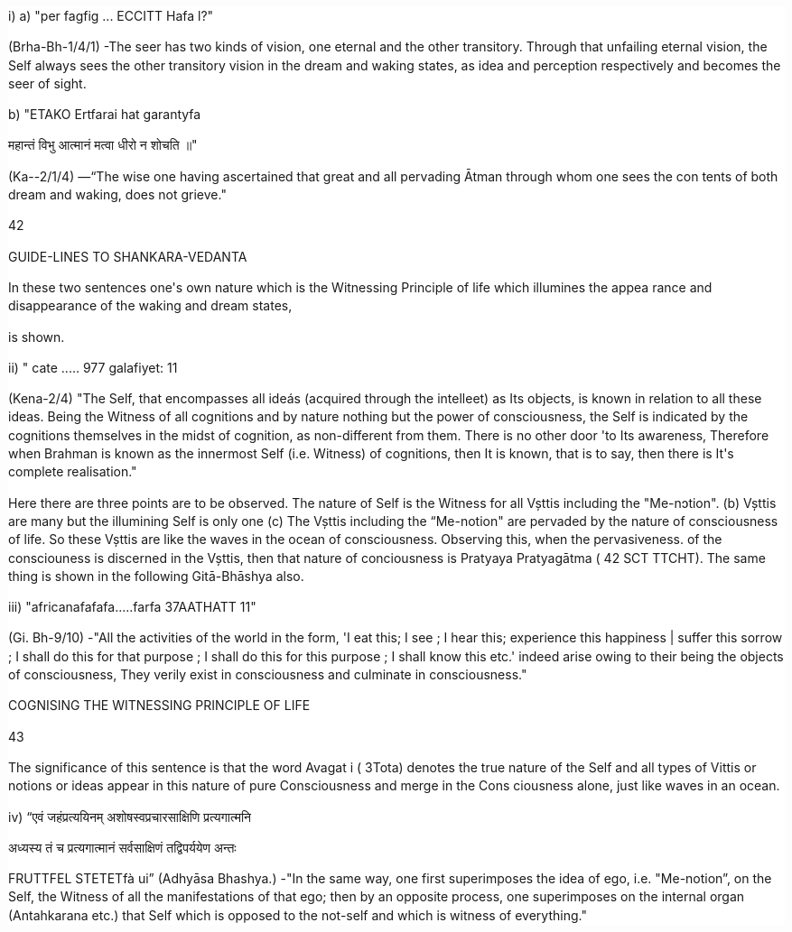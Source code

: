 i) a) "per fagfig ... ECCITT Hafa l?"

(Brha-Bh-1/4/1) -The seer has two kinds of vision, one eternal and the other transitory. Through that unfailing eternal vision, the Self always sees the other transitory vision in the dream and waking states, as idea and perception respectively and becomes the seer of sight.

b) "ETAKO Ertfarai hat garantyfa

महान्तं विभु आत्मानं मत्वा धीरो न शोचति ॥"

(Ka--2/1/4) —“The wise one having ascertained that great and all pervading Ātman through whom one sees the con tents of both dream and waking, does not grieve."

42

GUIDE-LINES TO SHANKARA-VEDANTA

In these two sentences one's own nature which is the Witnessing Principle of life which illumines the appea rance and disappearance of the waking and dream states,

is shown.

ii) " cate ..... 977 galafiyet: 11

(Kena-2/4) "The Self, that encompasses all ideás (acquired through the intelleet) as Its objects, is known in relation to all these ideas. Being the Witness of all cognitions and by nature nothing but the power of consciousness, the Self is indicated by the cognitions themselves in the midst of cognition, as non-different from them. There is no other door 'to Its awareness, Therefore when Brahman is known as the innermost Self (i.e. Witness) of cognitions, then It is known, that is to say, then there is It's complete realisation."

Here there are three points are to be observed. The nature of Self is the Witness for all Vșttis including the "Me-nɔtion". (b) Vșttis are many but the illumining Self is only one (c) The Vșttis including the “Me-notion" are pervaded by the nature of consciousness of life. So these Vșttis are like the waves in the ocean of consciousness. Observing this, when the pervasiveness. of the consciouness is discerned in the Vșttis, then that nature of conciousness is Pratyaya Pratyagātma ( 42 SCT TTCHT). The same thing is shown in the following Gitā-Bhāshya also.

iii) "africanafafafa.....farfa 37AATHATT 11"

(Gi. Bh-9/10) -"All the activities of the world in the form, 'I eat this; I see ; I hear this; experience this happiness | suffer this sorrow ; I shall do this for that purpose ; I shall do this for this purpose ; I shall know this etc.' indeed arise owing to their being the objects of consciousness, They verily exist in consciousness and culminate in consciousness."

COGNISING THE WITNESSING PRINCIPLE OF LIFE

43

The significance of this sentence is that the word Avagat i ( 3Tota) denotes the true nature of the Self and all types of Vittis or notions or ideas appear in this nature of pure Consciousness and merge in the Cons ciousness alone, just like waves in an ocean.

iv) “एवं जहंप्रत्ययिनम् अशोषस्वप्रचारसाक्षिणि प्रत्यगात्मनि

अध्यस्य तं च प्रत्यगात्मानं सर्वसाक्षिणं तद्विपर्ययेण अन्तः

FRUTTFEL STETETfà ui” (Adhyāsa Bhashya.) -"In the same way, one first superimposes the idea of ego, i.e. "Me-notion”, on the Self, the Witness of all the manifestations of that ego; then by an opposite process, one superimposes on the internal organ (Antahkarana etc.) that Self which is opposed to the not-self and which is witness of everything."
